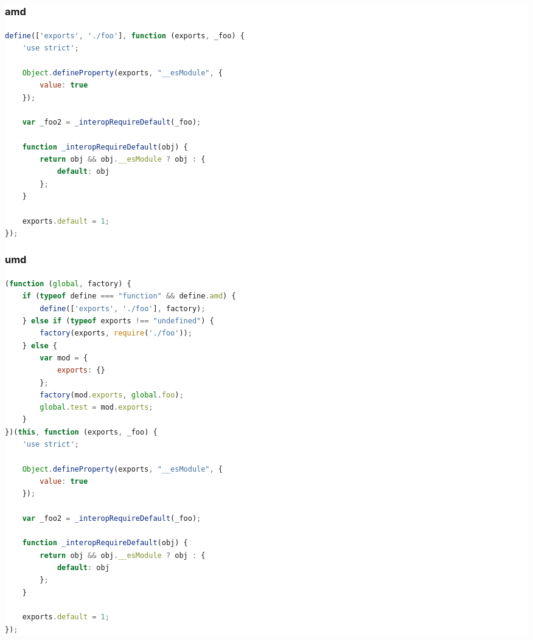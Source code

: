 

### amd



```js
define(['exports', './foo'], function (exports, _foo) {
	'use strict';

	Object.defineProperty(exports, "__esModule", {
		value: true
	});
    
    var _foo2 = _interopRequireDefault(_foo);

	function _interopRequireDefault(obj) {
		return obj && obj.__esModule ? obj : {
			default: obj
		};
	}
    
    exports.default = 1;
});
```



### umd



```js
(function (global, factory) {
	if (typeof define === "function" && define.amd) {
		define(['exports', './foo'], factory);
	} else if (typeof exports !== "undefined") {
		factory(exports, require('./foo'));
	} else {
		var mod = {
			exports: {}
		};
		factory(mod.exports, global.foo);
		global.test = mod.exports;
	}
})(this, function (exports, _foo) {
	'use strict';

	Object.defineProperty(exports, "__esModule", {
		value: true
	});

	var _foo2 = _interopRequireDefault(_foo);

	function _interopRequireDefault(obj) {
		return obj && obj.__esModule ? obj : {
			default: obj
		};
	}
    
    exports.default = 1;
});
```
